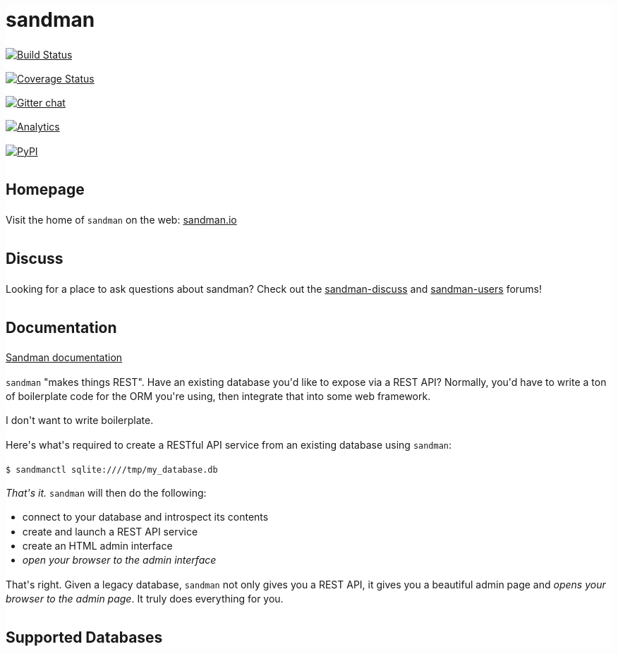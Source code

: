 sandman
=======

[![Build Status](https://travis-ci.org/jeffknupp/sandman.png?branch=develop)](https://travis-ci.org/jeffknupp/sandman)

[![Coverage Status](https://coveralls.io/repos/jeffknupp/sandman/badge.png?branch=develop)](https://coveralls.io/r/jeffknupp/sandman?branch=develop)

[![Gitter chat](https://badges.gitter.im/jeffknupp/sandman.png)](https://gitter.im/jeffknupp/sandman)

[![Analytics](https://ga-beacon.appspot.com/UA-12615441-7/sandman/home)](https://github.com/jeffknupp/sandman)

[![PyPI](http://img.shields.io/pypi/dm/sandman.svg)](http://img.shields.io/pypi/dm/sandman.svg)

Homepage
--------

Visit the home of `sandman` on the web: [sandman.io](http://www.sandman.io)

Discuss
-------

Looking for a place to ask questions about sandman? Check out the <a href="https://groups.google.com/forum/#!forum/sandman-discuss">sandman-discuss</a> and <a href="https://groups.google.com/forum/#!forum/sandman-users">sandman-users</a> forums!

Documentation
-------------

[Sandman documentation](https://sandman.readthedocs.org/en/latest/)

`sandman` "makes things REST". Have an existing database you'd like to expose via
a REST API? Normally, you'd have to write a ton of boilerplate code for
the ORM you're using, then integrate that into some web framework.

I don't want to write boilerplate.

Here's what's required to create a RESTful API service from an existing database using
`sandman`:

```bash
$ sandmanctl sqlite:////tmp/my_database.db
```

*That's it.* `sandman` will then do the following:

* connect to your database and introspect its contents
* create and launch a REST API service
* create an HTML admin interface
* *open your browser to the admin interface*

That's right. Given a legacy database, `sandman` not only gives you a REST API,
it gives you a beautiful admin page and *opens your browser to the admin page*.
It truly does everything for you.

Supported Databases
------------------

